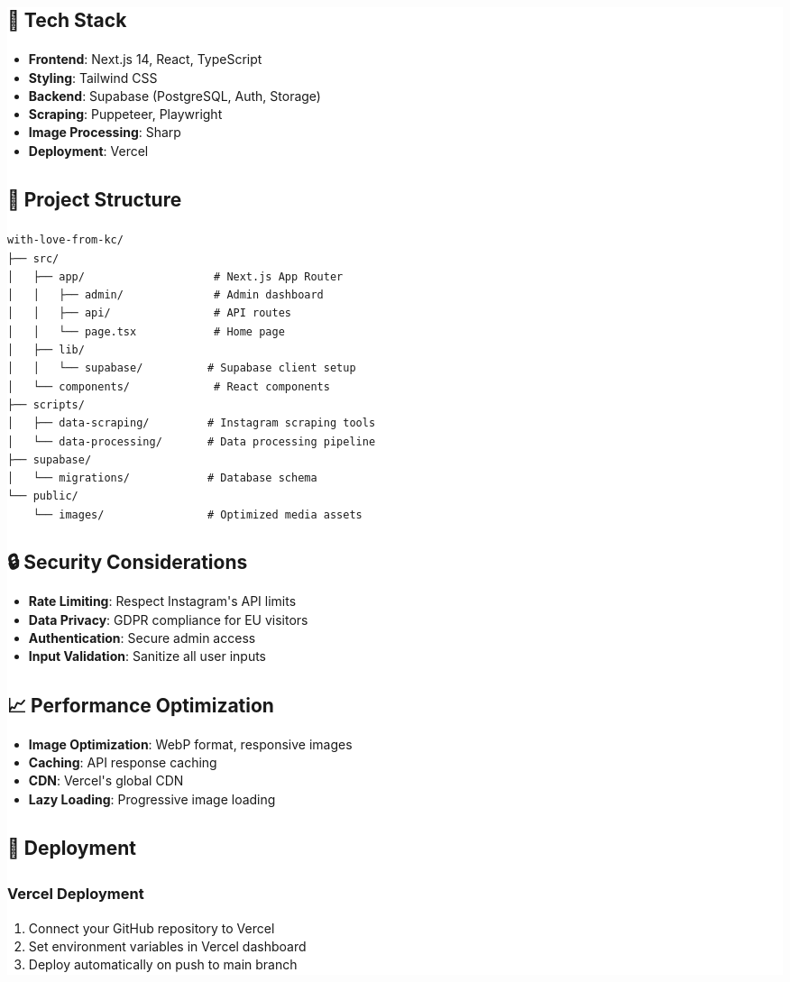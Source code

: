 ## 🎨 Tech Stack

- **Frontend**: Next.js 14, React, TypeScript
- **Styling**: Tailwind CSS
- **Backend**: Supabase (PostgreSQL, Auth, Storage)
- **Scraping**: Puppeteer, Playwright
- **Image Processing**: Sharp
- **Deployment**: Vercel

## 📁 Project Structure

```
with-love-from-kc/
├── src/
│   ├── app/                    # Next.js App Router
│   │   ├── admin/              # Admin dashboard
│   │   ├── api/                # API routes
│   │   └── page.tsx            # Home page
│   ├── lib/
│   │   └── supabase/          # Supabase client setup
│   └── components/             # React components
├── scripts/
│   ├── data-scraping/         # Instagram scraping tools
│   └── data-processing/       # Data processing pipeline
├── supabase/
│   └── migrations/            # Database schema
└── public/
    └── images/                # Optimized media assets
```

## 🔒 Security Considerations

- **Rate Limiting**: Respect Instagram's API limits
- **Data Privacy**: GDPR compliance for EU visitors
- **Authentication**: Secure admin access
- **Input Validation**: Sanitize all user inputs

## 📈 Performance Optimization

- **Image Optimization**: WebP format, responsive images
- **Caching**: API response caching
- **CDN**: Vercel's global CDN
- **Lazy Loading**: Progressive image loading

## 🚀 Deployment

### Vercel Deployment
1. Connect your GitHub repository to Vercel
2. Set environment variables in Vercel dashboard
3. Deploy automatically on push to main branch
